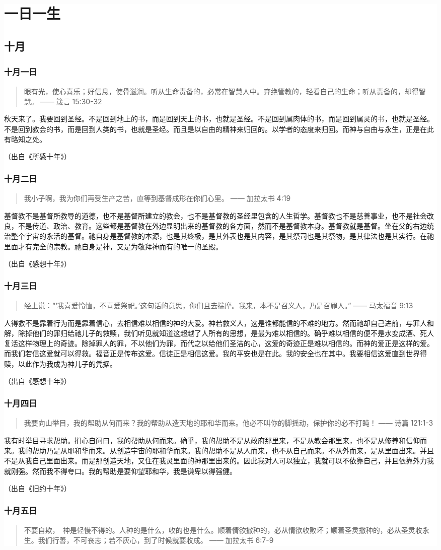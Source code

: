# 一日一生

## 十月

### 十月一日

> 眼有光，使心喜乐；好信息，使骨滋润。听从生命责备的，必常在智慧人中。弃绝管教的，轻看自己的生命；听从责备的，却得智慧。
> —— 箴言 15:30-32

秋天来了。我要回到圣经。不是回到地上的书，而是回到天上的书，也就是圣经。不是回到属肉体的书，而是回到属灵的书，也就是圣经。不是回到教会的书，而是回到人类的书，也就是圣经。而且是以自由的精神来归回的。以学者的态度来归回。而神与自由与永生，正是在此有略知之处。

（出自《所感十年》）


### 十月二日

> 我小子啊，我为你们再受生产之苦，直等到基督成形在你们心里。 
> —— 加拉太书 4:19

基督教不是基督所教导的道德，也不是基督所建立的教会，也不是基督教的圣经里包含的人生哲学。基督教也不是慈善事业，也不是社会改良，不是传道、政治、教育。这些都是基督教在外边显明出来的基督教的各方面，然而不是基督教本身。基督教就是基督。坐在父的右边统治整个宇宙的永活的基督。祂自身是基督教的本源，也是其终极，是其外表也是其内容，是其祭司也是其祭物，是其律法也是其实行。在祂里面才有完全的宗教。祂自身是神，又是为敬拜神而有的唯一的圣殿。

（出自《感想十年》）


### 十月三日

> 经上说：“‘我喜爱怜恤，不喜爱祭祀。’这句话的意思，你们且去揣摩。我来，本不是召义人，乃是召罪人。” 
> —— 马太福音 9:13

人得救不是靠着行为而是靠着信心，去相信难以相信的神的大爱。神若救义人，这是谁都能信的不难的地方。然而祂却自己进前，与罪人和解，除掉他们的罪归给祂儿子的救赎，我们听见就知道这超越了人所有的思想，是最为难以相信的。确乎难以相信的便不是水变成酒、死人复活这样物理上的奇迹。除掉罪人的罪，不以他们为罪，而代之以给他们圣洁的心，这爱的奇迹正是难以相信的。而神的爱正是这样的爱。而我们若信这爱就可以得救。福音正是传布这爱。信徒正是相信这爱。我的平安也是在此。我的安全也在其中。我要相信这爱直到世界得赎，以此作为我成为神儿子的凭据。

（出自《感想十年》）


### 十月四日

> 我要向山举目，我的帮助从何而来？我的帮助从造天地的耶和华而来。他必不叫你的脚摇动，保护你的必不打盹！ 
> —— 诗篇 121:1-3

我有时举目寻求帮助。扪心自问曰，我的帮助从何而来。确乎，我的帮助不是从政府那里来，不是从教会那里来，也不是从修养和信仰而来。我的帮助乃是从耶和华而来。从创造宇宙的耶和华而来。我的帮助不是从人而来，也不从自己而来。不从外而来，是从里面出来。并且不是从我自己里面出来。而是那创造天地，又住在我灵里面的神那里出来的。因此我对人可以独立，我就可以不依靠自己，并且依靠外力我就刚强。然而我不得夸口。我的帮助是要仰望耶和华，我是谦卑以得强健。

（出自《旧约十年》）


### 十月五日

> 不要自欺，　神是轻慢不得的。人种的是什么，收的也是什么。顺着情欲撒种的，必从情欲收败坏；顺着圣灵撒种的，必从圣灵收永生。我们行善，不可丧志；若不灰心，到了时候就要收成。
> —— 加拉太书 6:7-9
